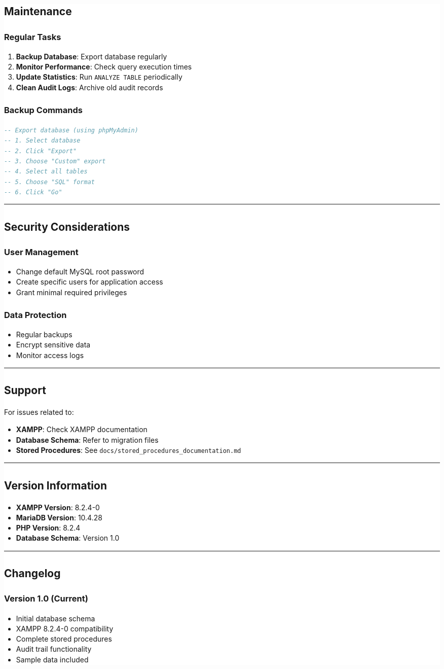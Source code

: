 
## Maintenance

### Regular Tasks
1. **Backup Database**: Export database regularly
2. **Monitor Performance**: Check query execution times
3. **Update Statistics**: Run `ANALYZE TABLE` periodically
4. **Clean Audit Logs**: Archive old audit records

### Backup Commands
```sql
-- Export database (using phpMyAdmin)
-- 1. Select database
-- 2. Click "Export"
-- 3. Choose "Custom" export
-- 4. Select all tables
-- 5. Choose "SQL" format
-- 6. Click "Go"
```

---

## Security Considerations

### User Management
- Change default MySQL root password
- Create specific users for application access
- Grant minimal required privileges

### Data Protection
- Regular backups
- Encrypt sensitive data
- Monitor access logs

---

## Support

For issues related to:
- **XAMPP**: Check XAMPP documentation
- **Database Schema**: Refer to migration files
- **Stored Procedures**: See `docs/stored_procedures_documentation.md`

---

## Version Information

- **XAMPP Version**: 8.2.4-0
- **MariaDB Version**: 10.4.28
- **PHP Version**: 8.2.4
- **Database Schema**: Version 1.0

---

## Changelog

### Version 1.0 (Current)
- Initial database schema
- XAMPP 8.2.4-0 compatibility
- Complete stored procedures
- Audit trail functionality
- Sample data included 